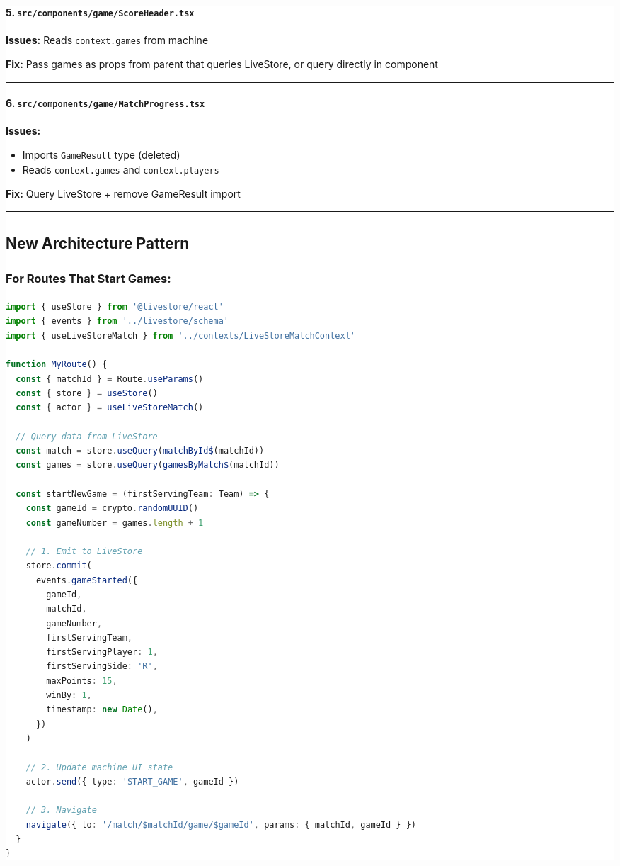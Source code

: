 
#### 5. `src/components/game/ScoreHeader.tsx`

**Issues:** Reads `context.games` from machine

**Fix:** Pass games as props from parent that queries LiveStore, or query directly in component

---

#### 6. `src/components/game/MatchProgress.tsx`

**Issues:**
- Imports `GameResult` type (deleted)
- Reads `context.games` and `context.players`

**Fix:** Query LiveStore + remove GameResult import

---

## New Architecture Pattern

### For Routes That Start Games:

```typescript
import { useStore } from '@livestore/react'
import { events } from '../livestore/schema'
import { useLiveStoreMatch } from '../contexts/LiveStoreMatchContext'

function MyRoute() {
  const { matchId } = Route.useParams()
  const { store } = useStore()
  const { actor } = useLiveStoreMatch()
  
  // Query data from LiveStore
  const match = store.useQuery(matchById$(matchId))
  const games = store.useQuery(gamesByMatch$(matchId))
  
  const startNewGame = (firstServingTeam: Team) => {
    const gameId = crypto.randomUUID()
    const gameNumber = games.length + 1
    
    // 1. Emit to LiveStore
    store.commit(
      events.gameStarted({
        gameId,
        matchId,
        gameNumber,
        firstServingTeam,
        firstServingPlayer: 1,
        firstServingSide: 'R',
        maxPoints: 15,
        winBy: 1,
        timestamp: new Date(),
      })
    )
    
    // 2. Update machine UI state
    actor.send({ type: 'START_GAME', gameId })
    
    // 3. Navigate
    navigate({ to: '/match/$matchId/game/$gameId', params: { matchId, gameId } })
  }
}
```
